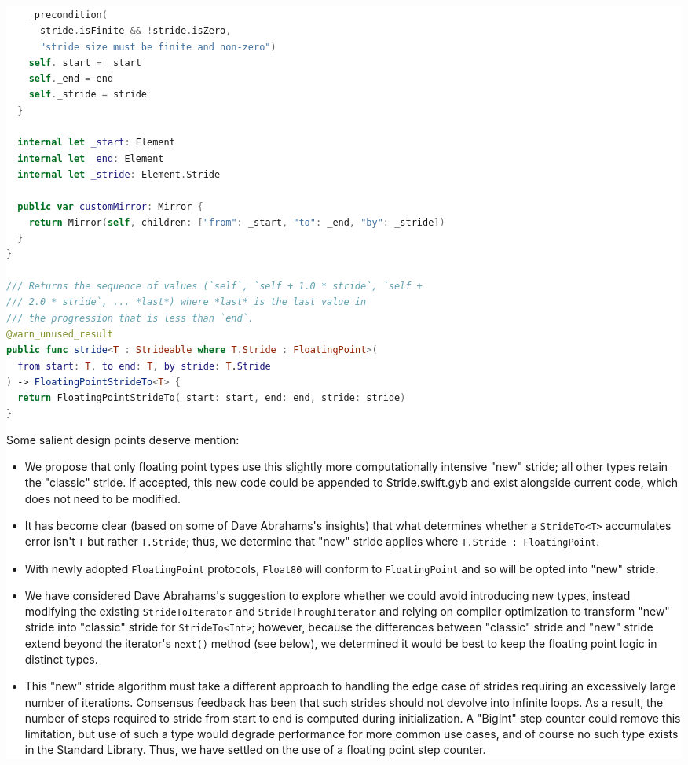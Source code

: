 ```swift
    _precondition(
      stride.isFinite && !stride.isZero,
      "stride size must be finite and non-zero")
    self._start = _start
    self._end = end
    self._stride = stride
  }

  internal let _start: Element
  internal let _end: Element
  internal let _stride: Element.Stride

  public var customMirror: Mirror {
    return Mirror(self, children: ["from": _start, "to": _end, "by": _stride])
  }
}

/// Returns the sequence of values (`self`, `self + 1.0 * stride`, `self +
/// 2.0 * stride`, ... *last*) where *last* is the last value in
/// the progression that is less than `end`.
@warn_unused_result
public func stride<T : Strideable where T.Stride : FloatingPoint>(
  from start: T, to end: T, by stride: T.Stride
) -> FloatingPointStrideTo<T> {
  return FloatingPointStrideTo(_start: start, end: end, stride: stride)
}
```

Some salient design points deserve mention:

* We propose that only floating point types use this slightly more computationally intensive "new" stride; all other types retain the "classic" stride. If accepted, this new code could be appended to Stride.swift.gyb and exist alongside current code, which does not need to be modified.

* It has become clear (based on some of Dave Abrahams's insights) that what determines whether a `StrideTo<T>` accumulates error isn't `T` but rather `T.Stride`; thus, we determine that "new" stride applies where `T.Stride : FloatingPoint`.

* With newly adopted `FloatingPoint` protocols, `Float80` will conform to `FloatingPoint` and so will be opted into "new" stride.

* We have considered Dave Abrahams's suggestion to explore whether we could avoid introducing new types, instead modifying the existing `StrideToIterator` and `StrideThroughIterator` and relying on compiler optimization to transform "new" stride into "classic" stride for `StrideTo<Int>`; however, because the differences between "classic" stride and "new" stride
extend beyond the iterator's `next()` method (see below), we determined it would be best to keep the floating point logic in distinct types.

* This "new" stride algorithm must take a different approach to handling the edge case of strides requiring an excessively large number of iterations. Consensus feedback has been that such strides should not devolve into infinite loops. As a result, the number of steps required to stride from start to end is computed during initialization. A "BigInt" step counter could remove this limitation, but use of such a type would degrade performance for more common use cases, and of course no such type exists in the Standard Library. Thus, we have settled on the use of a floating point step counter.
